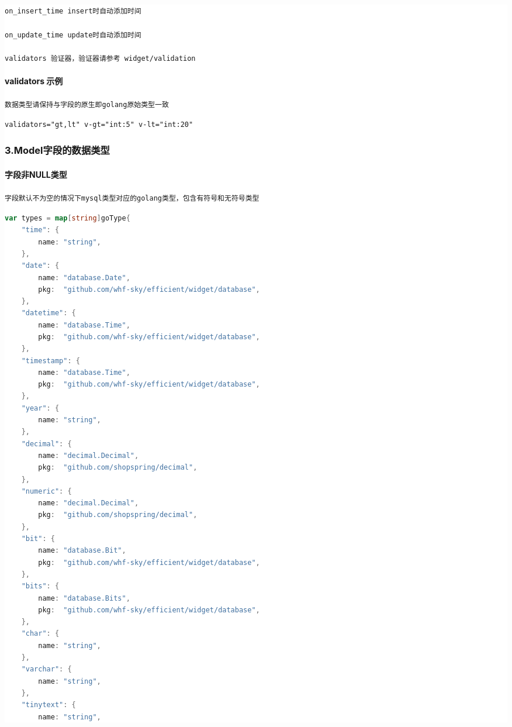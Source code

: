 ```
on_insert_time insert时自动添加时间

on_update_time update时自动添加时间

validators 验证器，验证器请参考 widget/validation
```

#### validators 示例 

`数据类型请保持与字段的原生即golang原始类型一致`

```
validators="gt,lt" v-gt="int:5" v-lt="int:20"
```

### 3.Model字段的数据类型

#### 字段非NULL类型 

`字段默认不为空的情况下mysql类型对应的golang类型，包含有符号和无符号类型`

```go
var types = map[string]goType{
	"time": {
		name: "string",
	},
	"date": {
		name: "database.Date",
		pkg:  "github.com/whf-sky/efficient/widget/database",
	},
	"datetime": {
		name: "database.Time",
		pkg:  "github.com/whf-sky/efficient/widget/database",
	},
	"timestamp": {
		name: "database.Time",
		pkg:  "github.com/whf-sky/efficient/widget/database",
	},
	"year": {
		name: "string",
	},
	"decimal": {
		name: "decimal.Decimal",
		pkg:  "github.com/shopspring/decimal",
	},
	"numeric": {
		name: "decimal.Decimal",
		pkg:  "github.com/shopspring/decimal",
	},
	"bit": {
		name: "database.Bit",
		pkg:  "github.com/whf-sky/efficient/widget/database",
	},
	"bits": {
		name: "database.Bits",
		pkg:  "github.com/whf-sky/efficient/widget/database",
	},
	"char": {
		name: "string",
	},
	"varchar": {
		name: "string",
	},
	"tinytext": {
		name: "string",
```